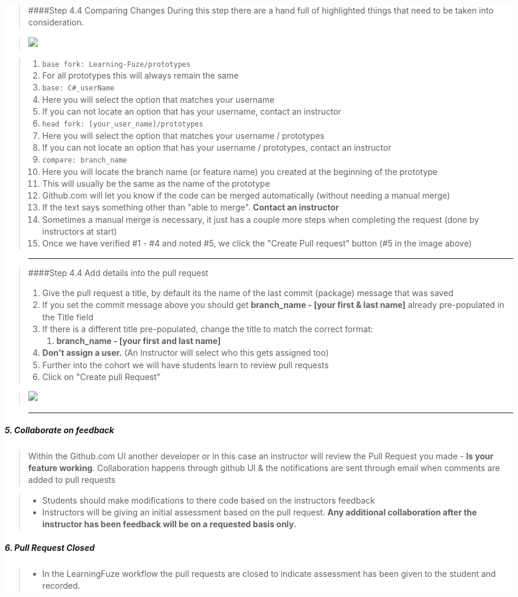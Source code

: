 > ####Step 4.4 Comparing Changes
> During this step there are a hand full of highlighted things that need to be taken into consideration.

> <a href="https://github.com/Learning-Fuze/prototypes/blob/assets/assets/example/4.jpg?raw=true" target="_blank"><img src="https://github.com/Learning-Fuze/prototypes/blob/assets/assets/example/4.jpg?raw=true" width="800" /></a>

>  1. `base fork: Learning-Fuze/prototypes`
>    1. For all prototypes this will always remain the same
>  1. `base: C#_userName`
>    1. Here you will select the option that matches your username
>    1. If you can not locate an option that has your username, contact an instructor
>  1. `head fork: [your_user_name]/prototypes`
>    1. Here you will select the option that matches your username / prototypes
>    1. If you can not locate an option that has your username / prototypes, contact an instructor
>  1. `compare: branch_name`
>    1. Here you will locate the branch name (or feature name) you created at the beginning of the prototype
>    1. This will usually be the same as the name of the prototype
>  1. Github.com will let you know if the code can be merged automatically (without needing a manual merge)
>    1. If the text says something other than "able to merge". <b>Contact an instructor</b>
>    1. Sometimes a manual merge is necessary, it just has a couple more steps when completing the request (done by 
instructors at start)
>  1. Once we have verified #1 - #4 and noted #5, we click the "Create Pull request" button (#5 in the image above)

> ---

> ####Step 4.4 Add details into the pull request
> 1. Give the pull request a title, by default its the name of the last commit (package) message that was saved
>   1. If you set the commit message above you should get <b>branch_name - [your first & last 
name]</b> already pre-populated in the Title field
>   1. If there is a different title pre-populated, change the title to match the correct format:
>      1. <b>branch_name - [your first and last name]</b>
> 1. <b>Don't assign a user.</b> (An Instructor will select who this gets assigned too)
>   1. Further into the cohort we will have students learn to review pull requests
> 1. Click on "Create pull Request"

> <a href="https://github.com/Learning-Fuze/prototypes/blob/assets/assets/example/5.jpg?raw=true" target="_blank"><img src="https://github.com/Learning-Fuze/prototypes/blob/assets/assets/example/5.jpg?raw=true" width="800" /></a>

> ---

##### 5. Collaborate on feedback

> Within the Github.com UI another developer or in this case an instructor will review the Pull Request you made - <b>Is your feature working</b>. Collaboration happens through github UI & the notifications are sent through email when comments are added to pull requests

> - Students should make modifications to there code based on the instructors feedback
> - Instructors will be giving an initial assessment based on the pull request. <b>Any additional collaboration after the instructor has been feedback will be on a requested basis only.</b>

##### 6. Pull Request Closed
> - In the LearningFuze workflow the pull requests are closed to indicate assessment has been given to the student and recorded.